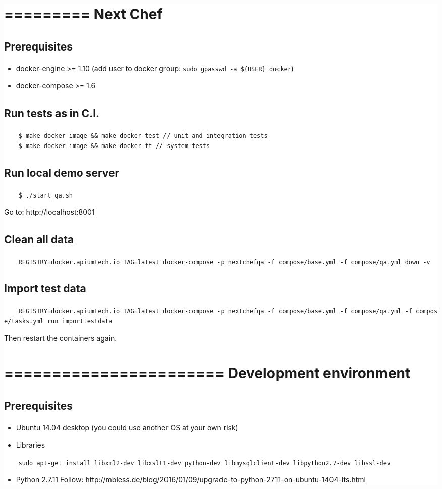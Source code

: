 =========
Next Chef
=========

Prerequisites
-------------

* docker-engine >= 1.10 (add user to docker group: `sudo gpasswd -a ${USER} docker`)

* docker-compose >= 1.6


Run tests as in C.I.
--------------------
```
    $ make docker-image && make docker-test // unit and integration tests
    $ make docker-image && make docker-ft // system tests
```
Run local demo server
---------------------
```
    $ ./start_qa.sh
```
    
Go to: http://localhost:8001

Clean all data
--------------
```
    REGISTRY=docker.apiumtech.io TAG=latest docker-compose -p nextchefqa -f compose/base.yml -f compose/qa.yml down -v
```
Import test data
----------------
```
    REGISTRY=docker.apiumtech.io TAG=latest docker-compose -p nextchefqa -f compose/base.yml -f compose/qa.yml -f compose/tasks.yml run importtestdata
```
Then restart the containers again.


=======================
Development environment
=======================


Prerequisites
-------------

* Ubuntu 14.04 desktop (you could use another OS at your own risk)

* Libraries
```
    sudo apt-get install libxml2-dev libxslt1-dev python-dev libmysqlclient-dev libpython2.7-dev libssl-dev
```

* Python 2.7.11
    Follow: http://mbless.de/blog/2016/01/09/upgrade-to-python-2711-on-ubuntu-1404-lts.html
